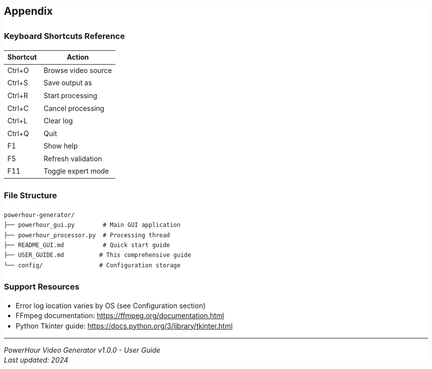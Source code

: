 
## Appendix

### Keyboard Shortcuts Reference
| Shortcut | Action |
|----------|--------|
| Ctrl+O | Browse video source |
| Ctrl+S | Save output as |
| Ctrl+R | Start processing |
| Ctrl+C | Cancel processing |
| Ctrl+L | Clear log |
| Ctrl+Q | Quit |
| F1 | Show help |
| F5 | Refresh validation |
| F11 | Toggle expert mode |

### File Structure
```
powerhour-generator/
├── powerhour_gui.py        # Main GUI application
├── powerhour_processor.py  # Processing thread
├── README_GUI.md           # Quick start guide
├── USER_GUIDE.md          # This comprehensive guide
└── config/                # Configuration storage
```

### Support Resources
- Error log location varies by OS (see Configuration section)
- FFmpeg documentation: https://ffmpeg.org/documentation.html
- Python Tkinter guide: https://docs.python.org/3/library/tkinter.html

---

*PowerHour Video Generator v1.0.0 - User Guide*  
*Last updated: 2024*